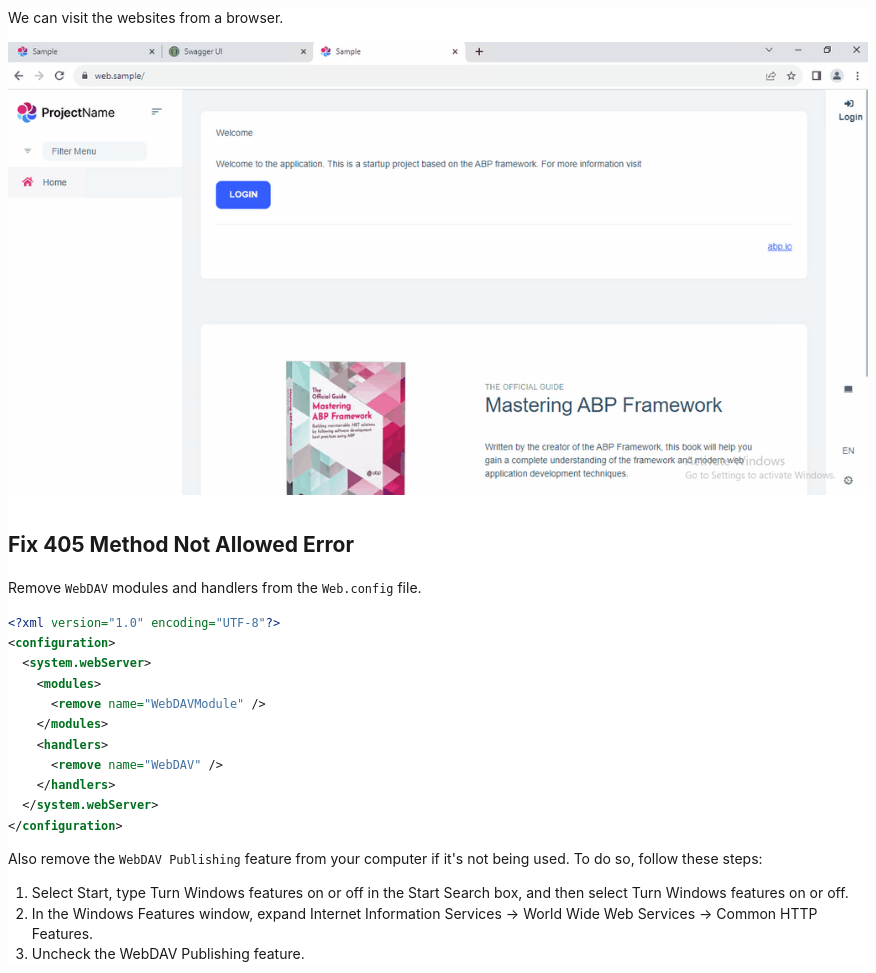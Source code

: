 We can visit the websites from a browser.

![Tiered IIS deployment](../../../images/iis-sample-tiered-deployment.gif)

## Fix 405 Method Not Allowed Error

Remove `WebDAV` modules and handlers from the `Web.config` file.

```xml
<?xml version="1.0" encoding="UTF-8"?>
<configuration>
  <system.webServer>
    <modules>
      <remove name="WebDAVModule" />
    </modules>
    <handlers>
      <remove name="WebDAV" />
    </handlers>
  </system.webServer>
</configuration>
```

Also remove the `WebDAV Publishing` feature from your computer if it's not being used. To do so, follow these steps:

1. Select Start, type Turn Windows features on or off in the Start Search box, and then select Turn Windows features on or off.
2. In the Windows Features window, expand Internet Information Services -> World Wide Web Services -> Common HTTP Features.
3. Uncheck the WebDAV Publishing feature.
